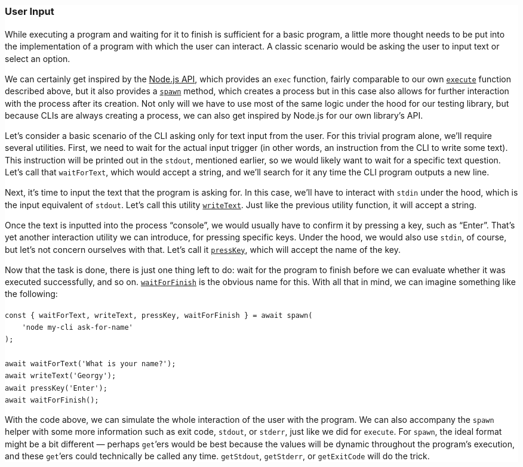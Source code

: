### User Input

While executing a program and waiting for it to finish is sufficient for a basic program, a little more thought needs to be put into the implementation of a program with which the user can interact. A classic scenario would be asking the user to input text or select an option.

We can certainly get inspired by the [Node.js API](https://nodejs.org/api/child_process.html#asynchronous-process-creation), which provides an `exec` function, fairly comparable to our own [`execute`](https://github.com/gmrchk/cli-testing-library/blob/b51e9b683ad56808274fc798ba0823af167d4bcb/src/index.ts#L66-L85) function described above, but it also provides a [`spawn`](https://github.com/gmrchk/cli-testing-library/blob/b51e9b683ad56808274fc798ba0823af167d4bcb/src/index.ts#L86-L126) method, which creates a process but in this case also allows for further interaction with the process after its creation. Not only will we have to use most of the same logic under the hood for our testing library, but because CLIs are always creating a process, we can also get inspired by Node.js for our own library’s API.

Let’s consider a basic scenario of the CLI asking only for text input from the user. For this trivial program alone, we’ll require several utilities. First, we need to wait for the actual input trigger (in other words, an instruction from the CLI to write some text). This instruction will be printed out in the `stdout`, mentioned earlier, so we would likely want to wait for a specific text question. Let’s call that `waitForText`, which would accept a string, and we’ll search for it any time the CLI program outputs a new line.

Next, it’s time to input the text that the program is asking for. In this case, we’ll have to interact with `stdin` under the hood, which is the input equivalent of `stdout`. Let’s call this utility [`writeText`](https://github.com/gmrchk/cli-testing-library/blob/b51e9b683ad56808274fc798ba0823af167d4bcb/src/index.ts#L147-L155). Just like the previous utility function, it will accept a string.

Once the text is inputted into the process “console”, we would usually have to confirm it by pressing a key, such as “Enter”. That’s yet another interaction utility we can introduce, for pressing specific keys. Under the hood, we would also use `stdin`, of course, but let’s not concern ourselves with that. Let’s call it [`pressKey`](https://github.com/gmrchk/cli-testing-library/blob/b51e9b683ad56808274fc798ba0823af167d4bcb/src/index.ts#L156-L167), which will accept the name of the key.

Now that the task is done, there is just one thing left to do: wait for the program to finish before we can evaluate whether it was executed successfully, and so on. [`waitForFinish`](https://github.com/gmrchk/cli-testing-library/blob/b51e9b683ad56808274fc798ba0823af167d4bcb/src/index.ts#L132-L146) is the obvious name for this. With all that in mind, we can imagine something like the following:

<div class="break-out">

<pre><code class="language-javascript">const { waitForText, writeText, pressKey, waitForFinish } = await spawn(
    'node my-cli ask-for-name'
);

await waitForText('What is your name?');
await writeText('Georgy');
await pressKey('Enter');
await waitForFinish();</code></pre>
</div>

With the code above, we can simulate the whole interaction of the user with the program. We can also accompany the `spawn` helper with some more information such as exit code, `stdout`, or `stderr`, just like we did for `execute`. For `spawn`, the ideal format might be a bit different &mdash; perhaps `get`’ers would be best because the values will be dynamic throughout the program’s execution, and these `get`’ers could technically be called any time. `getStdout`, `getStderr`, or `getExitCode` will do the trick.
